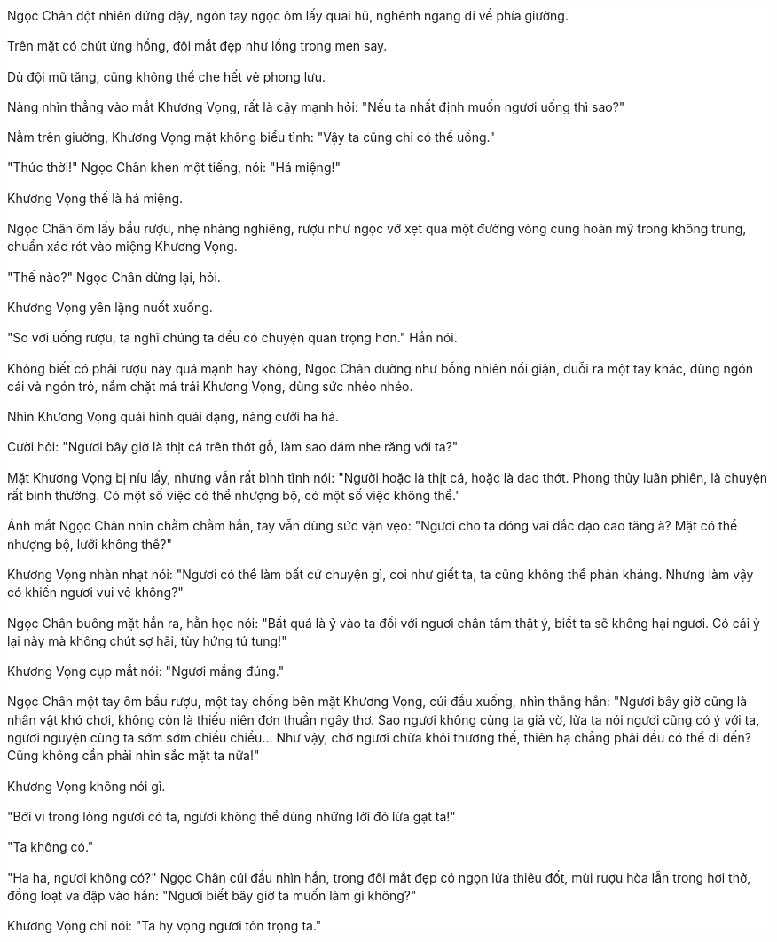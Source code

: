 Ngọc Chân đột nhiên đứng dậy, ngón tay ngọc ôm lấy quai hũ, nghênh ngang đi về phía giường.

Trên mặt có chút ửng hồng, đôi mắt đẹp như lồng trong men say.

Dù đội mũ tăng, cũng không thể che hết vẻ phong lưu.

Nàng nhìn thẳng vào mắt Khương Vọng, rất là cậy mạnh hỏi: "Nếu ta nhất định muốn ngươi uống thì sao?"

Nằm trên giường, Khương Vọng mặt không biểu tình: "Vậy ta cũng chỉ có thể uống."

"Thức thời!" Ngọc Chân khen một tiếng, nói: "Há miệng!"

Khương Vọng thế là há miệng.

Ngọc Chân ôm lấy bầu rượu, nhẹ nhàng nghiêng, rượu như ngọc vỡ xẹt qua một đường vòng cung hoàn mỹ trong không trung, chuẩn xác rót vào miệng Khương Vọng.

"Thế nào?" Ngọc Chân dừng lại, hỏi.

Khương Vọng yên lặng nuốt xuống.

"So với uống rượu, ta nghĩ chúng ta đều có chuyện quan trọng hơn." Hắn nói.

Không biết có phải rượu này quá mạnh hay không, Ngọc Chân dường như bỗng nhiên nổi giận, duỗi ra một tay khác, dùng ngón cái và ngón trỏ, nắm chặt má trái Khương Vọng, dùng sức nhéo nhéo.

Nhìn Khương Vọng quái hình quái dạng, nàng cười ha hả.

Cười hỏi: "Ngươi bây giờ là thịt cá trên thớt gỗ, làm sao dám nhe răng với ta?"

Mặt Khương Vọng bị níu lấy, nhưng vẫn rất bình tĩnh nói: "Người hoặc là thịt cá, hoặc là dao thớt. Phong thủy luân phiên, là chuyện rất bình thường. Có một số việc có thể nhượng bộ, có một số việc không thể."

Ánh mắt Ngọc Chân nhìn chằm chằm hắn, tay vẫn dùng sức vặn vẹo: "Ngươi cho ta đóng vai đắc đạo cao tăng à? Mặt có thể nhượng bộ, lưỡi không thể?"

Khương Vọng nhàn nhạt nói: "Ngươi có thể làm bất cứ chuyện gì, coi như giết ta, ta cũng không thể phản kháng. Nhưng làm vậy có khiến ngươi vui vẻ không?"

Ngọc Chân buông mặt hắn ra, hằn học nói: "Bất quá là ỷ vào ta đối với ngươi chân tâm thật ý, biết ta sẽ không hại ngươi. Có cái ỷ lại này mà không chút sợ hãi, tùy hứng tứ tung!"

Khương Vọng cụp mắt nói: "Ngươi mắng đúng."

Ngọc Chân một tay ôm bầu rượu, một tay chống bên mặt Khương Vọng, cúi đầu xuống, nhìn thẳng hắn: "Ngươi bây giờ cũng là nhân vật khó chơi, không còn là thiếu niên đơn thuần ngây thơ. Sao ngươi không cùng ta giả vờ, lừa ta nói ngươi cũng có ý với ta, ngươi nguyện cùng ta sớm sớm chiều chiều... Như vậy, chờ ngươi chữa khỏi thương thế, thiên hạ chẳng phải đều có thể đi đến? Cũng không cần phải nhìn sắc mặt ta nữa!"

Khương Vọng không nói gì.

"Bởi vì trong lòng ngươi có ta, ngươi không thể dùng những lời đó lừa gạt ta!"

"Ta không có."

"Ha ha, ngươi không có?" Ngọc Chân cúi đầu nhìn hắn, trong đôi mắt đẹp có ngọn lửa thiêu đốt, mùi rượu hòa lẫn trong hơi thở, đồng loạt va đập vào hắn: "Ngươi biết bây giờ ta muốn làm gì không?"

Khương Vọng chỉ nói: "Ta hy vọng ngươi tôn trọng ta."
